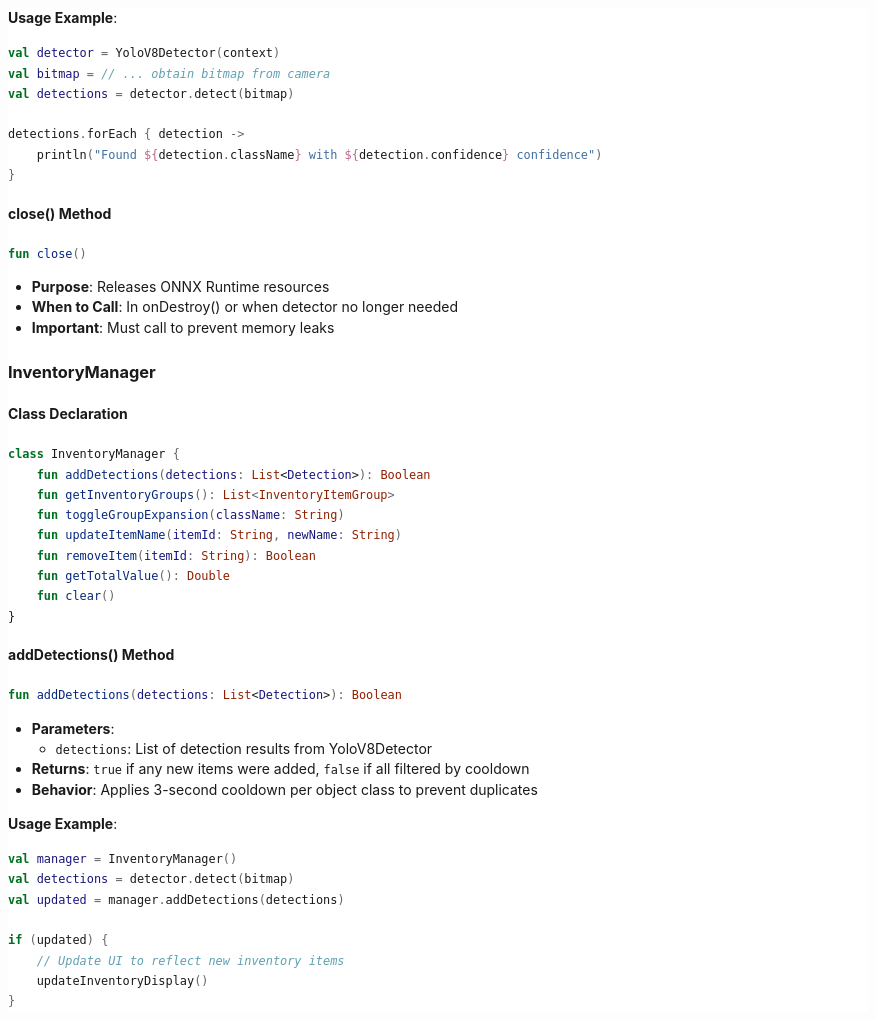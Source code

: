 **Usage Example**:
```kotlin
val detector = YoloV8Detector(context)
val bitmap = // ... obtain bitmap from camera
val detections = detector.detect(bitmap)

detections.forEach { detection ->
    println("Found ${detection.className} with ${detection.confidence} confidence")
}
```

#### close() Method
```kotlin
fun close()
```
- **Purpose**: Releases ONNX Runtime resources
- **When to Call**: In onDestroy() or when detector no longer needed
- **Important**: Must call to prevent memory leaks

### InventoryManager

#### Class Declaration
```kotlin
class InventoryManager {
    fun addDetections(detections: List<Detection>): Boolean
    fun getInventoryGroups(): List<InventoryItemGroup>
    fun toggleGroupExpansion(className: String)
    fun updateItemName(itemId: String, newName: String)
    fun removeItem(itemId: String): Boolean
    fun getTotalValue(): Double
    fun clear()
}
```

#### addDetections() Method
```kotlin
fun addDetections(detections: List<Detection>): Boolean
```
- **Parameters**:
  - `detections`: List of detection results from YoloV8Detector
- **Returns**: `true` if any new items were added, `false` if all filtered by cooldown
- **Behavior**: Applies 3-second cooldown per object class to prevent duplicates

**Usage Example**:
```kotlin
val manager = InventoryManager()
val detections = detector.detect(bitmap)
val updated = manager.addDetections(detections)

if (updated) {
    // Update UI to reflect new inventory items
    updateInventoryDisplay()
}
```
